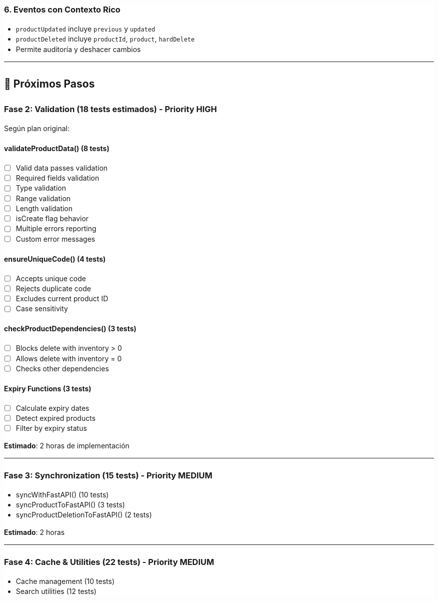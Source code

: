### 6. Eventos con Contexto Rico
- `productUpdated` incluye `previous` y `updated`
- `productDeleted` incluye `productId`, `product`, `hardDelete`
- Permite auditoría y deshacer cambios

---

## 🚀 Próximos Pasos

### Fase 2: Validation (18 tests estimados) - Priority HIGH
Según plan original:

#### validateProductData() (8 tests)
- [ ] Valid data passes validation
- [ ] Required fields validation
- [ ] Type validation
- [ ] Range validation
- [ ] Length validation
- [ ] isCreate flag behavior
- [ ] Multiple errors reporting
- [ ] Custom error messages

#### ensureUniqueCode() (4 tests)
- [ ] Accepts unique code
- [ ] Rejects duplicate code
- [ ] Excludes current product ID
- [ ] Case sensitivity

#### checkProductDependencies() (3 tests)
- [ ] Blocks delete with inventory > 0
- [ ] Allows delete with inventory = 0
- [ ] Checks other dependencies

#### Expiry Functions (3 tests)
- [ ] Calculate expiry dates
- [ ] Detect expired products
- [ ] Filter by expiry status

**Estimado**: 2 horas de implementación

---

### Fase 3: Synchronization (15 tests) - Priority MEDIUM
- syncWithFastAPI() (10 tests)
- syncProductToFastAPI() (3 tests)
- syncProductDeletionToFastAPI() (2 tests)

**Estimado**: 2 horas

---

### Fase 4: Cache & Utilities (22 tests) - Priority MEDIUM
- Cache management (10 tests)
- Search utilities (12 tests)
